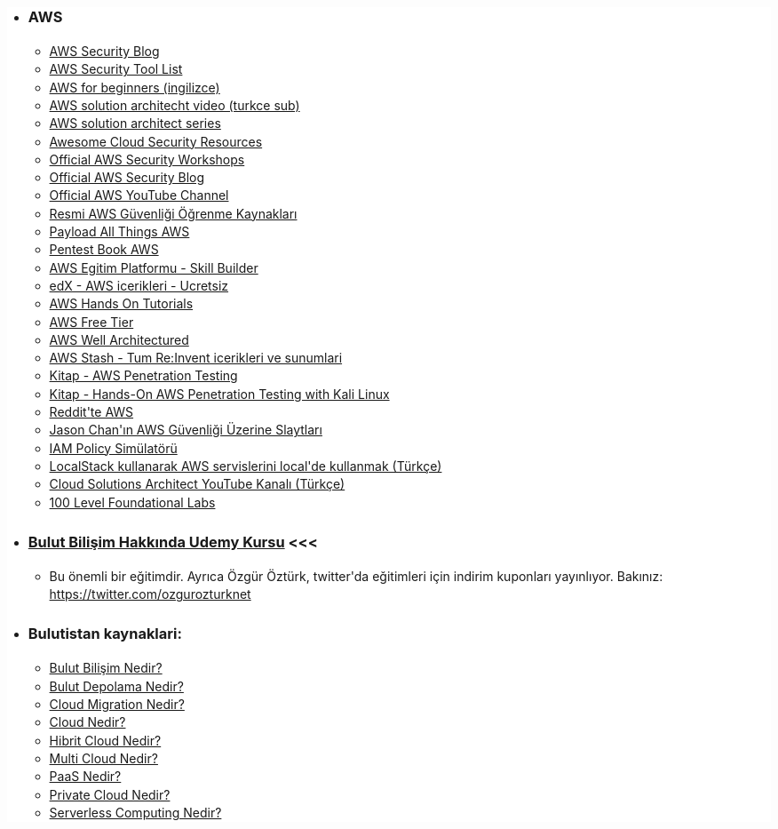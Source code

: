 * ### AWS
  - [AWS Security Blog](https://rhinosecuritylabs.com/blog/?category=aws)
  - [AWS Security Tool List](https://github.com/toniblyx/my-arsenal-of-aws-security-tools)
  - [AWS for beginners (ingilizce)](https://www.youtube.com/watch?v=ulprqHHWlng)
  - [AWS solution architecht video (turkce sub)](https://www.youtube.com/watch?v=Ia-UEYYR44s)
  - [AWS solution architect series](https://www.youtube.com/playlist?list=PLeJgtCMvQjZd0kuK82-Et9IYcp6EiOeYa)
  - [Awesome Cloud Security Resources](https://github.com/4ndersonLin/awesome-cloud-security)
  - [Official AWS Security Workshops](https://workshops.aws/card/security)
  - [Official AWS Security Blog](https://aws.amazon.com/blogs/security/)
  - [Official AWS YouTube Channel](https://www.youtube.com/channel/UCd6MoB9NC6uYN2grvUNT-Zg)
  - [Resmi AWS Güvenliği Öğrenme Kaynakları](https://aws.amazon.com/tr/security/security-learning/?whitepapers-main.sort-by=item.additionalFields.sortDate&whitepapers-main.sort-order=desc&awsf.whitepapers-content-type=*all)
  - [Payload All Things AWS](https://github.com/swisskyrepo/PayloadsAllTheThings/blob/master/Methodology%20and%20Resources/Cloud%20-%20AWS%20Pentest.md)
  - [Pentest Book AWS](https://pentestbook.six2dez.com/enumeration/cloud/aws)
  - [AWS Egitim Platformu - Skill Builder](https://explore.skillbuilder.aws/learn)
  - [edX - AWS icerikleri - Ucretsiz](https://www.edx.org/school/aws)
  - [AWS Hands On Tutorials](https://aws.amazon.com/getting-started/hands-on/?getting-started-all.sort-by=item.additionalFields.sortOrder&getting-started-all.sort-order=asc&awsf.getting-started-category=*all&awsf.getting-started-level=*all&awsf.getting-started-content-type=*all)
  - [AWS Free Tier](https://aws.amazon.com/free/?all-free-tier.sort-by=item.additionalFields.SortRank&all-free-tier.sort-order=asc&awsf.Free%20Tier%20Types=*all&awsf.Free%20Tier%20Categories=*all)
  - [AWS Well Architectured](https://wa.aws.amazon.com/index.en.html)
  - [AWS Stash - Tum Re:Invent icerikleri ve sunumlari](https://awsstash.com/)
  - [Kitap - AWS Penetration Testing](https://www.amazon.com/AWS-Penetration-Testing-Beginners-Metasploit/dp/1839216921)
  - [Kitap - Hands-On AWS Penetration Testing with Kali Linux](https://www.amazon.com.tr/Hands-Penetration-Testing-Kali-Linux/dp/1789136725)
  - [Reddit'te AWS](https://www.reddit.com/r/aws/)
  - [Jason Chan'ın AWS Güvenliği Üzerine Slaytları](https://www.slideshare.net/jason_chan)
  - [IAM Policy Simülatörü](https://policysim.aws.amazon.com/)
  - [LocalStack kullanarak AWS servislerini local'de kullanmak (Türkçe)](https://medium.com/codefiction/localstack-kullanarak-aws-uygulamalar%C4%B1n%C4%B1-yerelde-geli%C5%9Ftirmek-485306f1ca3a)
  - [Cloud Solutions Architect YouTube Kanalı (Türkçe)](https://www.youtube.com/channel/UCLI5N9a8bAzQHndjJpelbQA)
  - [100 Level Foundational Labs](https://www.wellarchitectedlabs.com/security/100_labs/)

* ### [Bulut Bilişim Hakkında Udemy Kursu](https://www.udemy.com/course/bulut-bilisim-temelleri-ve-aws-cozum-mimarligina-giris/) <<<
  - Bu önemli bir eğitimdir. Ayrıca Özgür Öztürk, twitter'da eğitimleri için indirim kuponları yayınlıyor. Bakınız: https://twitter.com/ozgurozturknet

* ### Bulutistan kaynaklari:
  - [Bulut Bilişim Nedir?](https://bulutistan.com/blog/bulut-bilisim/)
  - [Bulut Depolama Nedir?](https://bulutistan.com/blog/bulut-depolama-nedir/)
  - [Cloud Migration Nedir?](https://bulutistan.com/blog/cloud-migration-bulut-migrasyonu-nedir/)
  - [Cloud Nedir?](https://bulutistan.com/blog/public-cloud-nedir/) 
  - [Hibrit Cloud Nedir?](https://bulutistan.com/blog/hybrid-cloud-hibrit-bulut-nedir/)         
  - [Multi Cloud Nedir?](https://bulutistan.com/blog/multi-cloud-nedir/)
  - [PaaS Nedir?](https://bulutistan.com/blog/paas/)
  - [Private Cloud Nedir?](https://bulutistan.com/blog/private-cloud-nedir/)  
  - [Serverless Computing Nedir?](https://bulutistan.com/blog/serverless/)
               